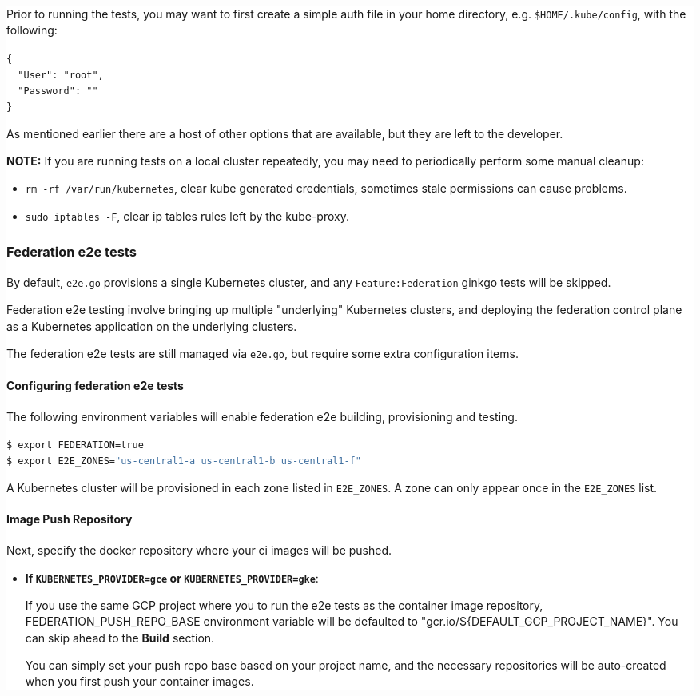 Prior to running the tests, you may want to first create a simple auth file in
your home directory, e.g. `$HOME/.kube/config`, with the following:

```
{
  "User": "root",
  "Password": ""
}
```

As mentioned earlier there are a host of other options that are available, but
they are left to the developer.

**NOTE:** If you are running tests on a local cluster repeatedly, you may need
to periodically perform some manual cleanup:

  - `rm -rf /var/run/kubernetes`, clear kube generated credentials, sometimes
stale permissions can cause problems.

  - `sudo iptables -F`, clear ip tables rules left by the kube-proxy.

### Federation e2e tests

By default, `e2e.go` provisions a single Kubernetes cluster, and any `Feature:Federation` ginkgo tests will be skipped.

Federation e2e testing involve bringing up multiple "underlying" Kubernetes clusters,
and deploying the federation control plane as a Kubernetes application on the underlying clusters.

The federation e2e tests are still managed via `e2e.go`, but require some extra configuration items.

#### Configuring federation e2e tests

The following environment variables will enable federation e2e building, provisioning and testing.

```sh
$ export FEDERATION=true
$ export E2E_ZONES="us-central1-a us-central1-b us-central1-f"
```

A Kubernetes cluster will be provisioned in each zone listed in `E2E_ZONES`. A zone can only appear once in the `E2E_ZONES` list.

#### Image Push Repository

Next, specify the docker repository where your ci images will be pushed.

* **If `KUBERNETES_PROVIDER=gce` or `KUBERNETES_PROVIDER=gke`**:

  If you use the same GCP project where you to run the e2e tests as the container image repository,
  FEDERATION_PUSH_REPO_BASE environment variable will be defaulted to "gcr.io/${DEFAULT_GCP_PROJECT_NAME}".
  You can skip ahead to the **Build** section.

	You can simply set your push repo base based on your project name, and the necessary repositories will be
  auto-created when you first push your container images.
